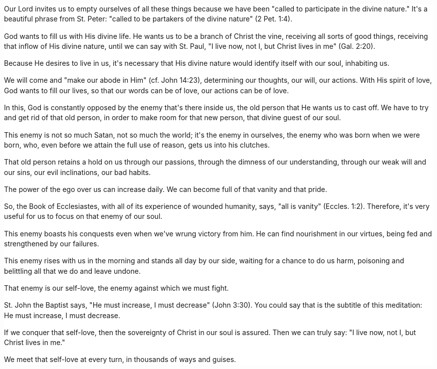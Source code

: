 Our Lord invites us to empty ourselves of all these things because we
have been "called to participate in the divine nature." It\'s a
beautiful phrase from St. Peter: "called to be partakers of the divine
nature" (2 Pet. 1:4).

God wants to fill us with His divine life. He wants us to be a branch of
Christ the vine, receiving all sorts of good things, receiving that
inflow of His divine nature, until we can say with St. Paul, "I live
now, not I, but Christ lives in me" (Gal. 2:20).

Because He desires to live in us, it\'s necessary that His divine nature
would identify itself with our soul, inhabiting us.

We will come and "make our abode in Him" (cf. John 14:23), determining
our thoughts, our will, our actions. With His spirit of love, God wants
to fill our lives, so that our words can be of love, our actions can be
of love.

In this, God is constantly opposed by the enemy that\'s there inside us,
the old person that He wants us to cast off. We have to try and get rid
of that old person, in order to make room for that new person, that
divine guest of our soul.

This enemy is not so much Satan, not so much the world; it\'s the enemy
in ourselves, the enemy who was born when we were born, who, even before
we attain the full use of reason, gets us into his clutches.

That old person retains a hold on us through our passions, through the
dimness of our understanding, through our weak will and our sins, our
evil inclinations, our bad habits.

The power of the ego over us can increase daily. We can become full of
that vanity and that pride.

So, the Book of Ecclesiastes, with all of its experience of wounded
humanity, says, "all is vanity" (Eccles. 1:2). Therefore, it\'s very
useful for us to focus on that enemy of our soul.

This enemy boasts his conquests even when we\'ve wrung victory from him.
He can find nourishment in our virtues, being fed and strengthened by
our failures.

This enemy rises with us in the morning and stands all day by our side,
waiting for a chance to do us harm, poisoning and belittling all that we
do and leave undone.

That enemy is our self-love, the enemy against which we must fight.

St. John the Baptist says, "He must increase, I must decrease" (John
3:30). You could say that is the subtitle of this meditation: He must
increase, I must decrease.

If we conquer that self-love, then the sovereignty of Christ in our soul
is assured. Then we can truly say: "I live now, not I, but Christ lives
in me."

We meet that self-love at every turn, in thousands of ways and guises.
